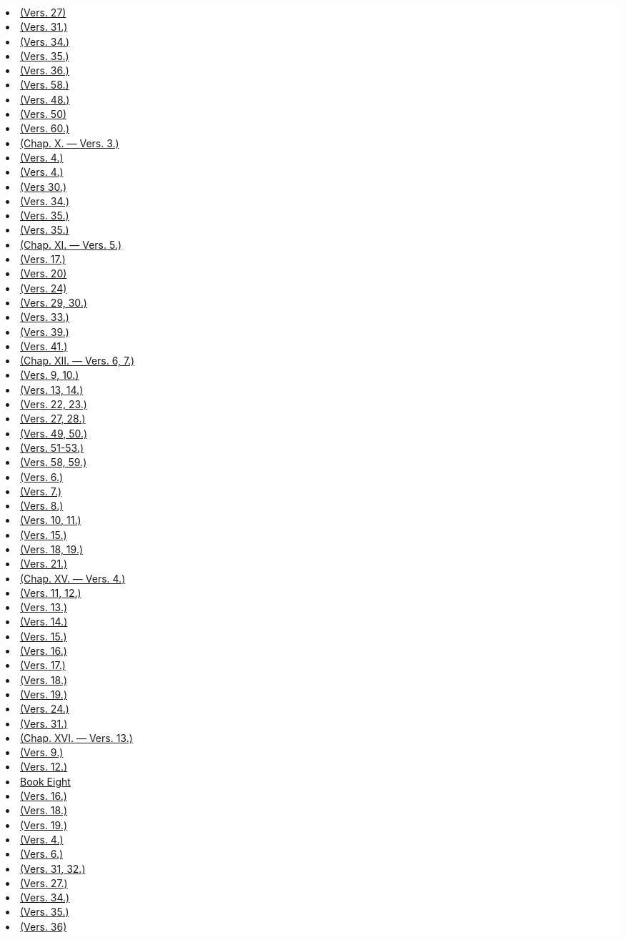 <li><a href='#tocuniq120'>(Vers. 27)</a></li>
<li><a href='#tocuniq121'>(Vers. 31.)</a></li>
<li><a href='#tocuniq122'>(Vers. 34.)</a></li>
<li><a href='#tocuniq123'>(Vers. 35.)</a></li>
<li><a href='#tocuniq124'>(Vers. 36.)</a></li>
<li><a href='#tocuniq125'>(Vers. 58.)</a></li>
<li><a href='#tocuniq126'>(Vers. 48.)</a></li>
<li><a href='#tocuniq127'>(Vers. 50)</a></li>
<li><a href='#tocuniq128'>(Vers. 60.)</a></li>
<li><a href='#tocuniq129'>(Chap. X. — Vers. 3.)</a></li>
<li><a href='#tocuniq130'>(Vers. 4.)</a></li>
<li><a href='#tocuniq131'>(Vers. 4.)</a></li>
<li><a href='#tocuniq132'>(Vers 30.)</a></li>
<li><a href='#tocuniq133'>(Vers. 34.)</a></li>
<li><a href='#tocuniq134'>(Vers. 35.)</a></li>
<li><a href='#tocuniq135'>(Vers. 35.)</a></li>
<li><a href='#tocuniq136'>(Chap. XI. — Vers. 5.)</a></li>
<li><a href='#tocuniq137'>(Vers. 17.)</a></li>
<li><a href='#tocuniq138'>(Vers. 20)</a></li>
<li><a href='#tocuniq139'>(Vers. 24)</a></li>
<li><a href='#tocuniq140'>(Vers. 29, 30.)</a></li>
<li><a href='#tocuniq141'>(Vers. 33.)</a></li>
<li><a href='#tocuniq142'>(Vers. 39.)</a></li>
<li><a href='#tocuniq143'>(Vers. 41.)</a></li>
<li><a href='#tocuniq144'>(Chap. XII. — Vers. 6, 7.)</a></li>
<li><a href='#tocuniq145'>(Vers. 9, 10.)</a></li>
<li><a href='#tocuniq146'>(Vers. 13, 14.)</a></li>
<li><a href='#tocuniq147'>(Vers. 22, 23.)</a></li>
<li><a href='#tocuniq148'>(Vers. 27, 28.)</a></li>
<li><a href='#tocuniq149'>(Vers. 49, 50.)</a></li>
<li><a href='#tocuniq150'>(Vers. 51-53.)</a></li>
<li><a href='#tocuniq151'>(Vers. 58, 59.)</a></li>
<li><a href='#tocuniq152'>(Vers. 6.)</a></li>
<li><a href='#tocuniq153'>(Vers. 7.)</a></li>
<li><a href='#tocuniq154'>(Vers. 8.)</a></li>
<li><a href='#tocuniq155'>(Vers. 10, 11.)</a></li>
<li><a href='#tocuniq156'>(Vers. 15.)</a></li>
<li><a href='#tocuniq157'>(Vers. 18, 19.)</a></li>
<li><a href='#tocuniq158'>(Vers. 21.)</a></li>
<li><a href='#tocuniq159'>(Chap. XV. — Vers. 4.)</a></li>
<li><a href='#tocuniq160'>(Vers. 11, 12.)</a></li>
<li><a href='#tocuniq161'>(Vers. 13.)</a></li>
<li><a href='#tocuniq162'>(Vers. 14.)</a></li>
<li><a href='#tocuniq163'>(Vers. 15.)</a></li>
<li><a href='#tocuniq164'>(Vers. 16.)</a></li>
<li><a href='#tocuniq165'>(Vers. 17.)</a></li>
<li><a href='#tocuniq166'>(Vers. 18.)</a></li>
<li><a href='#tocuniq167'>(Vers. 19.)</a></li>
<li><a href='#tocuniq168'>(Vers. 24.)</a></li>
<li><a href='#tocuniq169'>(Vers. 31.)</a></li>
<li><a href='#tocuniq170'>(Chap. XVI. — Vers. 13.)</a></li>
<li><a href='#tocuniq171'>(Vers. 9.)</a></li>
<li><a href='#tocuniq172'>(Vers. 12.)</a></li>
<li><a href='#tocuniq173'>Book Eight</a></li>
<li><a href='#tocuniq174'>(Vers. 16.)</a></li>
<li><a href='#tocuniq175'>(Vers. 18.)</a></li>
<li><a href='#tocuniq176'>(Vers. 19.)</a></li>
<li><a href='#tocuniq177'>(Vers. 4.)</a></li>
<li><a href='#tocuniq178'>(Vers. 6.)</a></li>
<li><a href='#tocuniq179'>(Vers. 31, 32.)</a></li>
<li><a href='#tocuniq180'>(Vers. 27.)</a></li>
<li><a href='#tocuniq181'>(Vers. 34.)</a></li>
<li><a href='#tocuniq182'>(Vers. 35.)</a></li>
<li><a href='#tocuniq183'>(Vers. 36)</a></li>